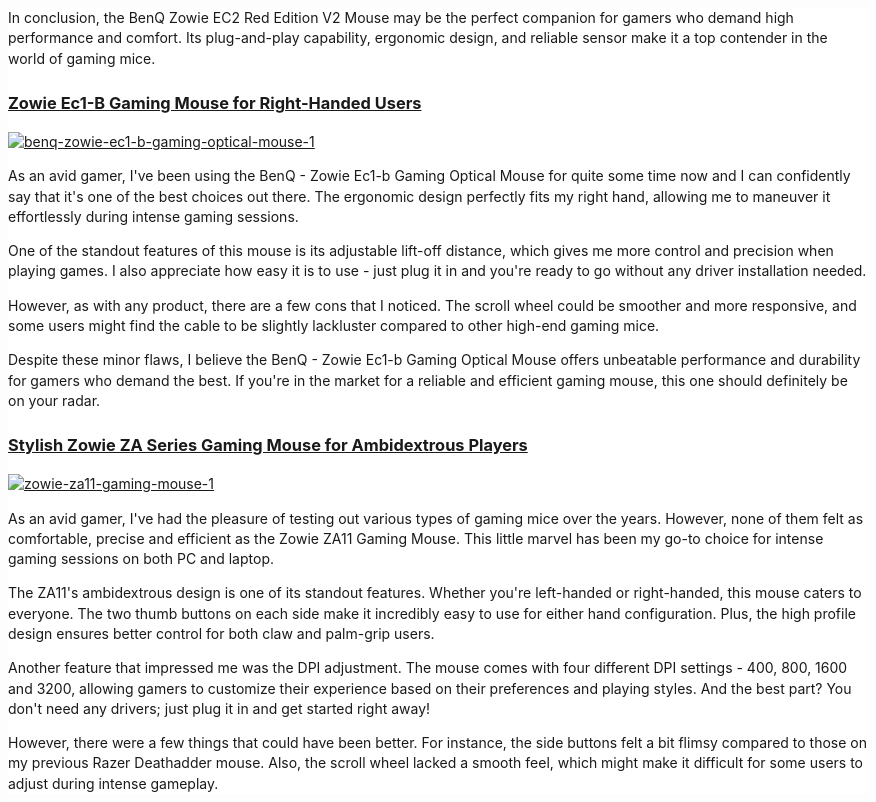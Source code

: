 In conclusion, the BenQ Zowie EC2 Red Edition V2 Mouse may be the perfect companion for gamers who demand high performance and comfort. Its plug-and-play capability, ergonomic design, and reliable sensor make it a top contender in the world of gaming mice. 


### [Zowie Ec1-B Gaming Mouse for Right-Handed Users](https://serp.ly/@serpgames/amazon/zowie-gaming-mouse?utm_source=serpgames&utm_medium=website&utm_campaign=serp.games&utm_content=zowie-gaming-mouse&utm_term=zowie-ec1-b-gaming-mouse-for-right-handed-users)

<div class="image"><a href="https://serp.ly/@serpgames/amazon/zowie-gaming-mouse?utm_source=serpgames&utm_medium=website&utm_campaign=serp.games&utm_content=zowie-gaming-mouse&utm_term=benq-zowie-ec1-b-gaming-optical-mouse-1"><img alt="benq-zowie-ec1-b-gaming-optical-mouse-1" src="https://imagedelivery.net/vy2bglCGN6hEeWOnSe2c7A/benq-zowie-ec1-b-gaming-optical-mouse-1/w=720,h=540,fit=pad,background=black"/></a></div>

As an avid gamer, I've been using the BenQ - Zowie Ec1-b Gaming Optical Mouse for quite some time now and I can confidently say that it's one of the best choices out there. The ergonomic design perfectly fits my right hand, allowing me to maneuver it effortlessly during intense gaming sessions. 

One of the standout features of this mouse is its adjustable lift-off distance, which gives me more control and precision when playing games. I also appreciate how easy it is to use - just plug it in and you're ready to go without any driver installation needed. 

However, as with any product, there are a few cons that I noticed. The scroll wheel could be smoother and more responsive, and some users might find the cable to be slightly lackluster compared to other high-end gaming mice. 

Despite these minor flaws, I believe the BenQ - Zowie Ec1-b Gaming Optical Mouse offers unbeatable performance and durability for gamers who demand the best. If you're in the market for a reliable and efficient gaming mouse, this one should definitely be on your radar. 


### [Stylish Zowie ZA Series Gaming Mouse for Ambidextrous Players](https://serp.ly/@serpgames/amazon/zowie-gaming-mouse?utm_source=serpgames&utm_medium=website&utm_campaign=serp.games&utm_content=zowie-gaming-mouse&utm_term=stylish-zowie-za-series-gaming-mouse-for-ambidextrous-players)

<div class="image"><a href="https://serp.ly/@serpgames/amazon/zowie-gaming-mouse?utm_source=serpgames&utm_medium=website&utm_campaign=serp.games&utm_content=zowie-gaming-mouse&utm_term=zowie-za11-gaming-mouse-1"><img alt="zowie-za11-gaming-mouse-1" src="https://imagedelivery.net/vy2bglCGN6hEeWOnSe2c7A/zowie-za11-gaming-mouse-1/w=720,h=540,fit=pad,background=black"/></a></div>

As an avid gamer, I've had the pleasure of testing out various types of gaming mice over the years. However, none of them felt as comfortable, precise and efficient as the Zowie ZA11 Gaming Mouse. This little marvel has been my go-to choice for intense gaming sessions on both PC and laptop. 

The ZA11's ambidextrous design is one of its standout features. Whether you're left-handed or right-handed, this mouse caters to everyone. The two thumb buttons on each side make it incredibly easy to use for either hand configuration. Plus, the high profile design ensures better control for both claw and palm-grip users. 

Another feature that impressed me was the DPI adjustment. The mouse comes with four different DPI settings - 400, 800, 1600 and 3200, allowing gamers to customize their experience based on their preferences and playing styles. And the best part? You don't need any drivers; just plug it in and get started right away! 

However, there were a few things that could have been better. For instance, the side buttons felt a bit flimsy compared to those on my previous Razer Deathadder mouse. Also, the scroll wheel lacked a smooth feel, which might make it difficult for some users to adjust during intense gameplay. 
